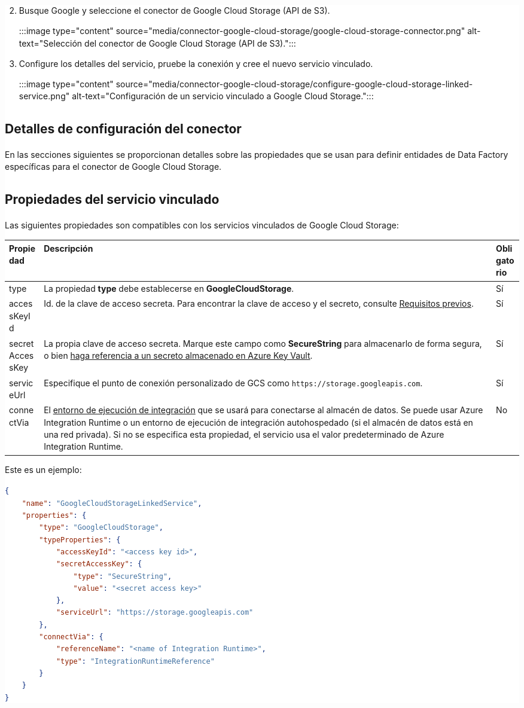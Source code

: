 2. Busque Google y seleccione el conector de Google Cloud Storage (API de S3).

    :::image type="content" source="media/connector-google-cloud-storage/google-cloud-storage-connector.png" alt-text="Selección del conector de Google Cloud Storage (API de S3).":::    

1. Configure los detalles del servicio, pruebe la conexión y cree el nuevo servicio vinculado.

    :::image type="content" source="media/connector-google-cloud-storage/configure-google-cloud-storage-linked-service.png" alt-text="Configuración de un servicio vinculado a Google Cloud Storage.":::

## <a name="connector-configuration-details"></a>Detalles de configuración del conector

En las secciones siguientes se proporcionan detalles sobre las propiedades que se usan para definir entidades de Data Factory específicas para el conector de Google Cloud Storage.

## <a name="linked-service-properties"></a>Propiedades del servicio vinculado

Las siguientes propiedades son compatibles con los servicios vinculados de Google Cloud Storage:

| Propiedad | Descripción | Obligatorio |
|:--- |:--- |:--- |
| type | La propiedad **type** debe establecerse en **GoogleCloudStorage**. | Sí |
| accessKeyId | Id. de la clave de acceso secreta. Para encontrar la clave de acceso y el secreto, consulte [Requisitos previos](#prerequisites). |Sí |
| secretAccessKey | La propia clave de acceso secreta. Marque este campo como **SecureString** para almacenarlo de forma segura, o bien [haga referencia a un secreto almacenado en Azure Key Vault](store-credentials-in-key-vault.md). |Sí |
| serviceUrl | Especifique el punto de conexión personalizado de GCS como `https://storage.googleapis.com`. | Sí |
| connectVia | El [entorno de ejecución de integración](concepts-integration-runtime.md) que se usará para conectarse al almacén de datos. Se puede usar Azure Integration Runtime o un entorno de ejecución de integración autohospedado (si el almacén de datos está en una red privada). Si no se especifica esta propiedad, el servicio usa el valor predeterminado de Azure Integration Runtime. |No |

Este es un ejemplo:

```json
{
    "name": "GoogleCloudStorageLinkedService",
    "properties": {
        "type": "GoogleCloudStorage",
        "typeProperties": {
            "accessKeyId": "<access key id>",
            "secretAccessKey": {
                "type": "SecureString",
                "value": "<secret access key>"
            },
            "serviceUrl": "https://storage.googleapis.com"
        },
        "connectVia": {
            "referenceName": "<name of Integration Runtime>",
            "type": "IntegrationRuntimeReference"
        }
    }
}
```
